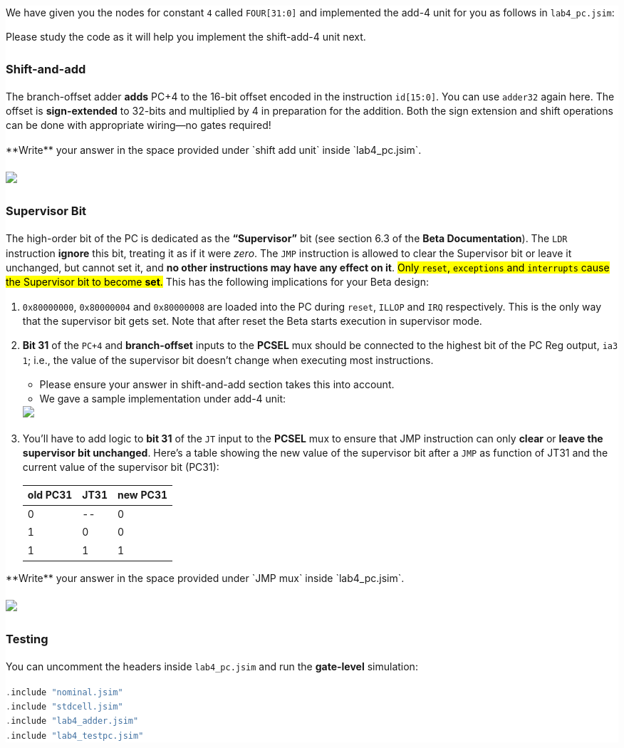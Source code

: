 We have given you the nodes for constant `4` called `FOUR[31:0]` and implemented the add-4 unit for you as follows in `lab4_pc.jsim`: 

Please study the code as it will help you implement the shift-add-4 unit next.

### Shift-and-add
The branch-offset adder **adds** PC+4 to the 16-bit offset encoded in the instruction `id[15:0]`. You can use `adder32` again here. The offset is **sign-extended** to 32-bits and multiplied by 4 in preparation for the addition.  Both the sign extension and shift operations can be done with appropriate wiring—no gates required!

<div class="yellowbox"><div class="custom_box">**Write** your answer in the space provided under `shift add unit` inside `lab4_pc.jsim`.</div></div><br>

<img src="/50002/assets/contentimage/lab4/6.png"  class=" center_fifty"/>

### Supervisor Bit
The high-order bit of the PC is dedicated as the **“Supervisor”** bit (see section 6.3 of the **Beta Documentation**). The `LDR` instruction **ignore** this bit, treating it as if it were *zero*. The `JMP` instruction is allowed to clear the Supervisor bit or leave it unchanged, but cannot set it, and **no other instructions may have any effect on it**. <span style="background-color:yellow; color: black">Only `reset`, `exceptions` and `interrupts` cause the Supervisor bit to become **set**.</span> This has the following implications for your Beta design:

1. `0x80000000`, `0x80000004` and `0x80000008` are loaded into the PC during `reset`, `ILLOP` and `IRQ` respectively.   This is the only way that the supervisor bit gets set.  Note that after reset the Beta starts execution in supervisor mode.

2. **Bit 31** of the `PC+4` and **branch-offset** inputs to the **PCSEL** mux should be connected to the highest bit of the PC Reg output, `ia31`; i.e., the value of the supervisor bit doesn’t change when executing most instructions. 
    * Please ensure your answer in shift-and-add section takes this into account. 
    * We gave a sample implementation under add-4 unit:
    <img src="/50002/assets/contentimage/lab4/7.png"  class=" center_full"/>

3. You’ll have to add logic to **bit 31** of the `JT` input to the **PCSEL** mux to ensure that JMP instruction can only **clear** or **leave the supervisor bit unchanged**. Here’s a table showing the new value of the supervisor bit after a `JMP` as function of JT31 and the current value of the supervisor bit (PC31): <br>

    old PC31 | JT31 | new PC31
    ---------|----------|---------
    0 | -- | 0
    1 | 0 | 0
    1 | 1 | 1

<div class="yellowbox"><div class="custom_box">**Write** your answer in the space provided under `JMP mux` inside `lab4_pc.jsim`.</div></div><br>

<img src="/50002/assets/contentimage/lab4/8.png"  class=" center_fifty"/>


### Testing 
You can uncomment the headers inside `lab4_pc.jsim` and run the **gate-level** simulation:
```cpp
.include "nominal.jsim"
.include "stdcell.jsim"
.include "lab4_adder.jsim"
.include "lab4_testpc.jsim"
```

